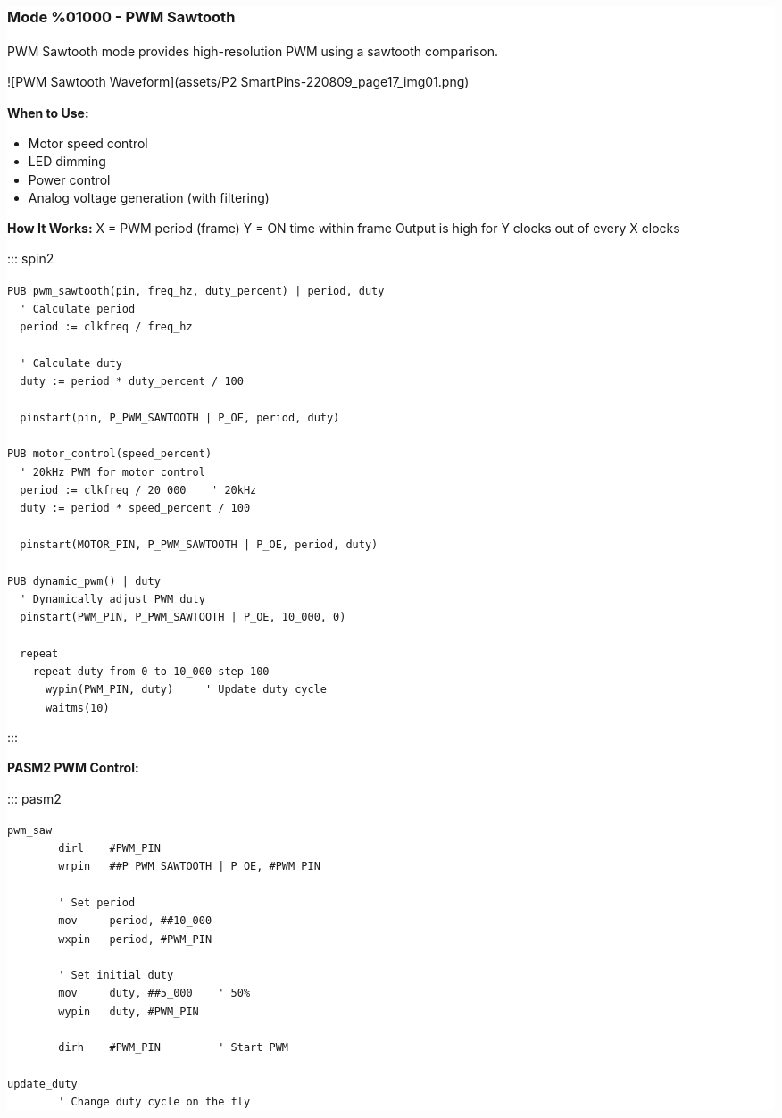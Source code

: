 ### Mode %01000 - PWM Sawtooth

PWM Sawtooth mode provides high-resolution PWM using a sawtooth comparison.

![PWM Sawtooth Waveform](assets/P2 SmartPins-220809_page17_img01.png)

**When to Use:**
- Motor speed control
- LED dimming
- Power control
- Analog voltage generation (with filtering)

**How It Works:**
X = PWM period (frame)
Y = ON time within frame
Output is high for Y clocks out of every X clocks

::: spin2
```
PUB pwm_sawtooth(pin, freq_hz, duty_percent) | period, duty
  ' Calculate period
  period := clkfreq / freq_hz
  
  ' Calculate duty
  duty := period * duty_percent / 100
  
  pinstart(pin, P_PWM_SAWTOOTH | P_OE, period, duty)

PUB motor_control(speed_percent)
  ' 20kHz PWM for motor control
  period := clkfreq / 20_000    ' 20kHz
  duty := period * speed_percent / 100
  
  pinstart(MOTOR_PIN, P_PWM_SAWTOOTH | P_OE, period, duty)
  
PUB dynamic_pwm() | duty
  ' Dynamically adjust PWM duty
  pinstart(PWM_PIN, P_PWM_SAWTOOTH | P_OE, 10_000, 0)
  
  repeat
    repeat duty from 0 to 10_000 step 100
      wypin(PWM_PIN, duty)     ' Update duty cycle
      waitms(10)
```
:::

**PASM2 PWM Control:**

::: pasm2
```
pwm_saw
        dirl    #PWM_PIN
        wrpin   ##P_PWM_SAWTOOTH | P_OE, #PWM_PIN
        
        ' Set period
        mov     period, ##10_000
        wxpin   period, #PWM_PIN
        
        ' Set initial duty
        mov     duty, ##5_000    ' 50%
        wypin   duty, #PWM_PIN
        
        dirh    #PWM_PIN         ' Start PWM
        
update_duty
        ' Change duty cycle on the fly
```